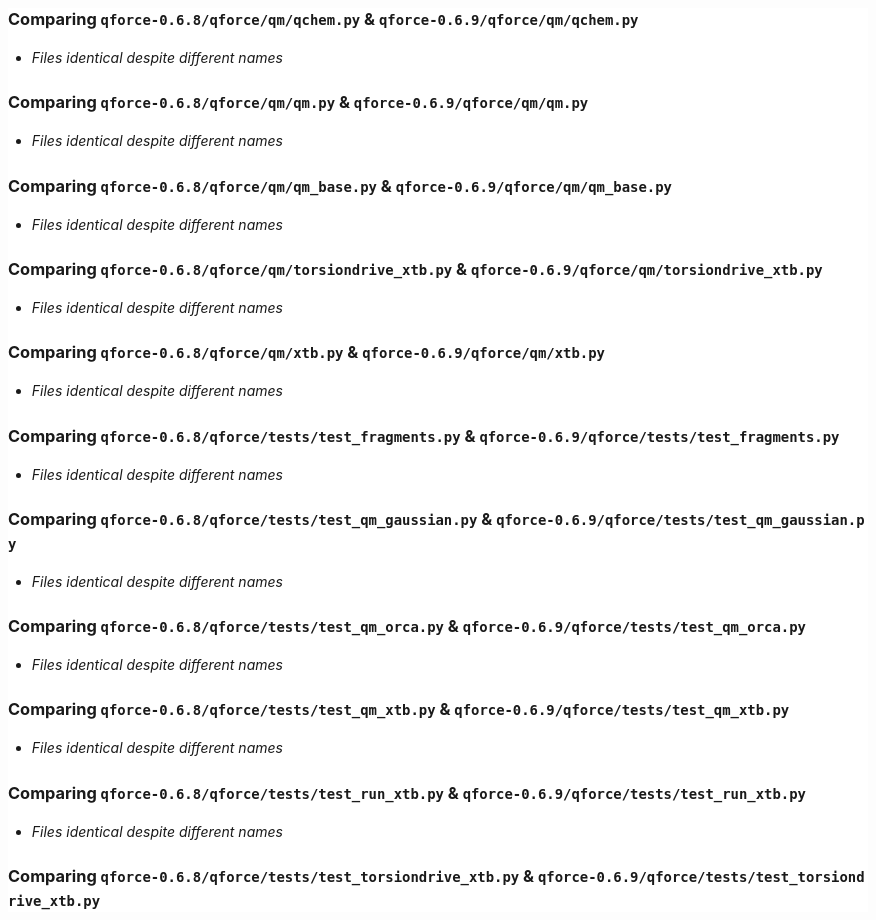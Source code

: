 ### Comparing `qforce-0.6.8/qforce/qm/qchem.py` & `qforce-0.6.9/qforce/qm/qchem.py`

 * *Files identical despite different names*

### Comparing `qforce-0.6.8/qforce/qm/qm.py` & `qforce-0.6.9/qforce/qm/qm.py`

 * *Files identical despite different names*

### Comparing `qforce-0.6.8/qforce/qm/qm_base.py` & `qforce-0.6.9/qforce/qm/qm_base.py`

 * *Files identical despite different names*

### Comparing `qforce-0.6.8/qforce/qm/torsiondrive_xtb.py` & `qforce-0.6.9/qforce/qm/torsiondrive_xtb.py`

 * *Files identical despite different names*

### Comparing `qforce-0.6.8/qforce/qm/xtb.py` & `qforce-0.6.9/qforce/qm/xtb.py`

 * *Files identical despite different names*

### Comparing `qforce-0.6.8/qforce/tests/test_fragments.py` & `qforce-0.6.9/qforce/tests/test_fragments.py`

 * *Files identical despite different names*

### Comparing `qforce-0.6.8/qforce/tests/test_qm_gaussian.py` & `qforce-0.6.9/qforce/tests/test_qm_gaussian.py`

 * *Files identical despite different names*

### Comparing `qforce-0.6.8/qforce/tests/test_qm_orca.py` & `qforce-0.6.9/qforce/tests/test_qm_orca.py`

 * *Files identical despite different names*

### Comparing `qforce-0.6.8/qforce/tests/test_qm_xtb.py` & `qforce-0.6.9/qforce/tests/test_qm_xtb.py`

 * *Files identical despite different names*

### Comparing `qforce-0.6.8/qforce/tests/test_run_xtb.py` & `qforce-0.6.9/qforce/tests/test_run_xtb.py`

 * *Files identical despite different names*

### Comparing `qforce-0.6.8/qforce/tests/test_torsiondrive_xtb.py` & `qforce-0.6.9/qforce/tests/test_torsiondrive_xtb.py`

